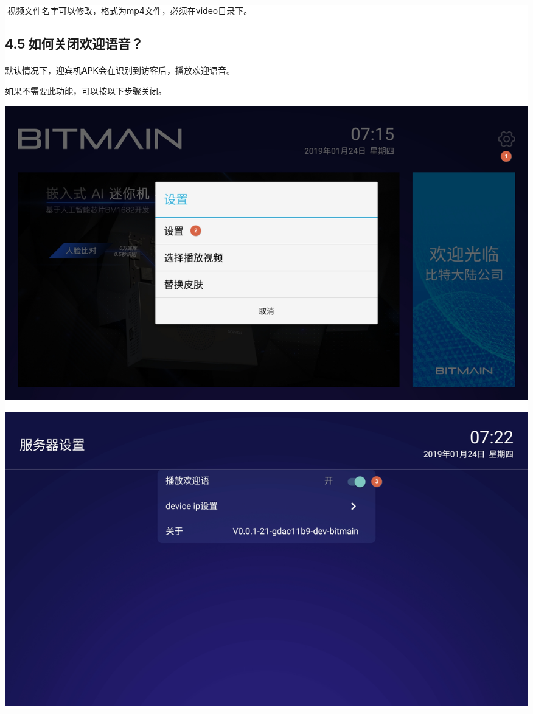 ​      视频文件名字可以修改，格式为mp4文件，必须在video目录下。

## 4.5 如何关闭欢迎语音？

默认情况下，迎宾机APK会在识别到访客后，播放欢迎语音。

如果不需要此功能，可以按以下步骤关闭。

![img](../../../../../imgs/image2019-1-24_15-22-21.png)

![img](../../../../../imgs/image2019-1-24_15-23-58.png)
